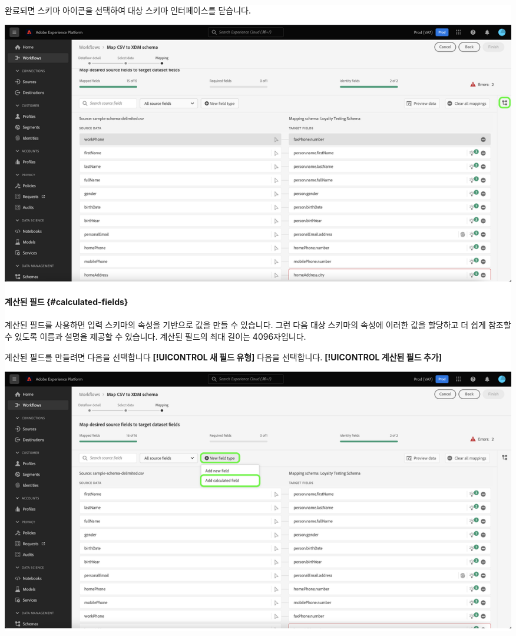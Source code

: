 완료되면 스키마 아이콘을 선택하여 대상 스키마 인터페이스를 닫습니다.

![스키마 트리](../images/ui/mapping/schema-tree.png)

#### 계산된 필드 {#calculated-fields}

계산된 필드를 사용하면 입력 스키마의 속성을 기반으로 값을 만들 수 있습니다. 그런 다음 대상 스키마의 속성에 이러한 값을 할당하고 더 쉽게 참조할 수 있도록 이름과 설명을 제공할 수 있습니다. 계산된 필드의 최대 길이는 4096자입니다.

계산된 필드를 만들려면 다음을 선택합니다 **[!UICONTROL 새 필드 유형]** 다음을 선택합니다. **[!UICONTROL 계산된 필드 추가]**

![계산된 필드 추가](../images/ui/mapping/add-calculated-field.png)
